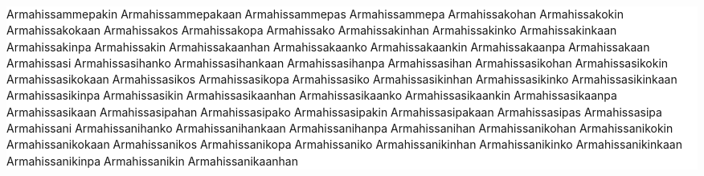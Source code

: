 Armahissammepakin
Armahissammepakaan
Armahissammepas
Armahissammepa
Armahissakohan
Armahissakokin
Armahissakokaan
Armahissakos
Armahissakopa
Armahissako
Armahissakinhan
Armahissakinko
Armahissakinkaan
Armahissakinpa
Armahissakin
Armahissakaanhan
Armahissakaanko
Armahissakaankin
Armahissakaanpa
Armahissakaan
Armahissasi
Armahissasihanko
Armahissasihankaan
Armahissasihanpa
Armahissasihan
Armahissasikohan
Armahissasikokin
Armahissasikokaan
Armahissasikos
Armahissasikopa
Armahissasiko
Armahissasikinhan
Armahissasikinko
Armahissasikinkaan
Armahissasikinpa
Armahissasikin
Armahissasikaanhan
Armahissasikaanko
Armahissasikaankin
Armahissasikaanpa
Armahissasikaan
Armahissasipahan
Armahissasipako
Armahissasipakin
Armahissasipakaan
Armahissasipas
Armahissasipa
Armahissani
Armahissanihanko
Armahissanihankaan
Armahissanihanpa
Armahissanihan
Armahissanikohan
Armahissanikokin
Armahissanikokaan
Armahissanikos
Armahissanikopa
Armahissaniko
Armahissanikinhan
Armahissanikinko
Armahissanikinkaan
Armahissanikinpa
Armahissanikin
Armahissanikaanhan
